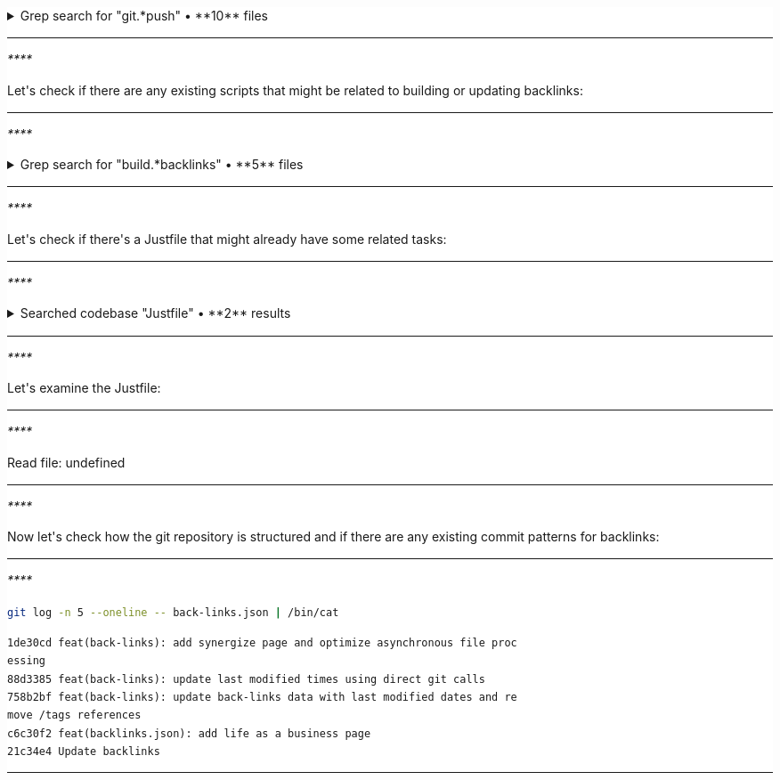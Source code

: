 <details><summary>Grep search for "git.*push" • **10** files</summary></details>

---

_****_

Let's check if there are any existing scripts that might be related to building or updating backlinks:

---

_****_

<details><summary>Grep search for "build.*backlinks" • **5** files</summary></details>

---

_****_

Let's check if there's a Justfile that might already have some related tasks:

---

_****_

<details><summary>Searched codebase "Justfile" • **2** results</summary></details>

---

_****_

Let's examine the Justfile:

---

_****_

Read file: undefined

---

_****_

Now let's check how the git repository is structured and if there are any existing commit patterns for backlinks:

---

_****_

```bash
git log -n 5 --oneline -- back-links.json | /bin/cat
```

```
1de30cd feat(back-links): add synergize page and optimize asynchronous file proc
essing
88d3385 feat(back-links): update last modified times using direct git calls
758b2bf feat(back-links): update back-links data with last modified dates and re
move /tags references
c6c30f2 feat(backlinks.json): add life as a business page
21c34e4 Update backlinks

```

---
